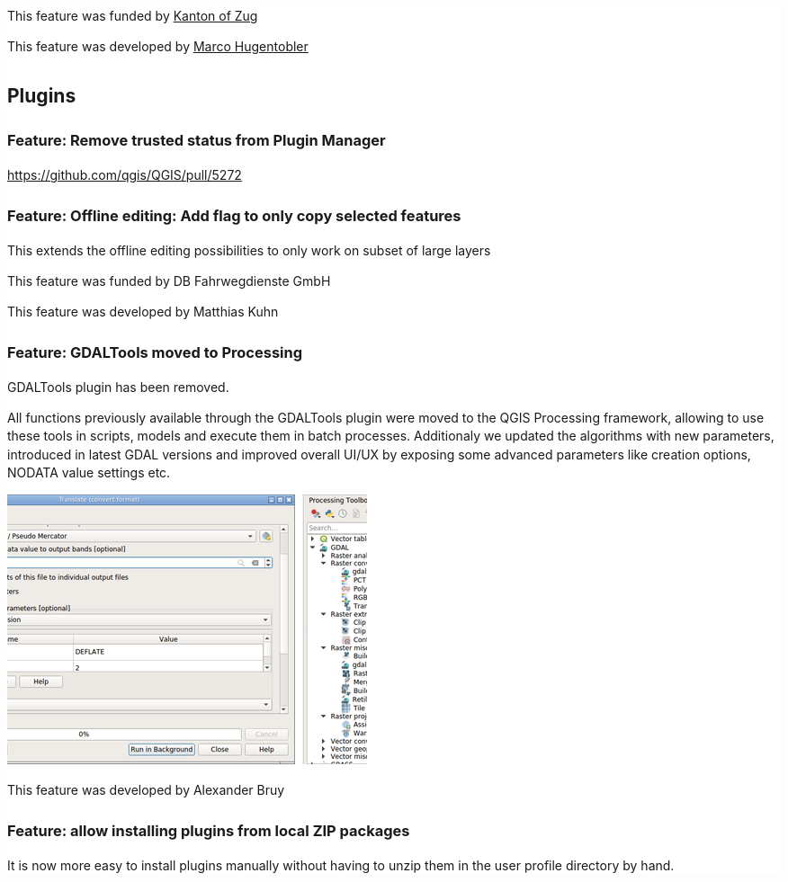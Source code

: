 This feature was funded by [Kanton of Zug](https://geo.zg.ch/)

This feature was developed by [Marco Hugentobler](https://www.sourcepole.ch/)

## Plugins

### Feature: Remove trusted status from Plugin Manager

<https://github.com/qgis/QGIS/pull/5272>

### Feature: Offline editing: Add flag to only copy selected features

This extends the offline editing possibilities to only work on subset of large layers

This feature was funded by DB Fahrwegdienste GmbH

This feature was developed by Matthias Kuhn

### Feature: GDALTools moved to Processing

GDALTools plugin has been removed.

All functions previously available through the GDALTools plugin were moved to the QGIS Processing framework, allowing to use these tools in scripts, models and execute them in batch processes. Additionaly we updated the algorithms with new parameters, introduced in latest GDAL versions and improved overall UI/UX by exposing some advanced parameters like creation options, NODATA value settings etc.

![image118](images/entries/thumbnails/ee1c51737225b6dac80a044f272319534fee2832.png.400x300_q85_crop.png)

This feature was developed by Alexander Bruy

### Feature: allow installing plugins from local ZIP packages

It is now more easy to install plugins manually without having to unzip them in the user profile directory by hand.
